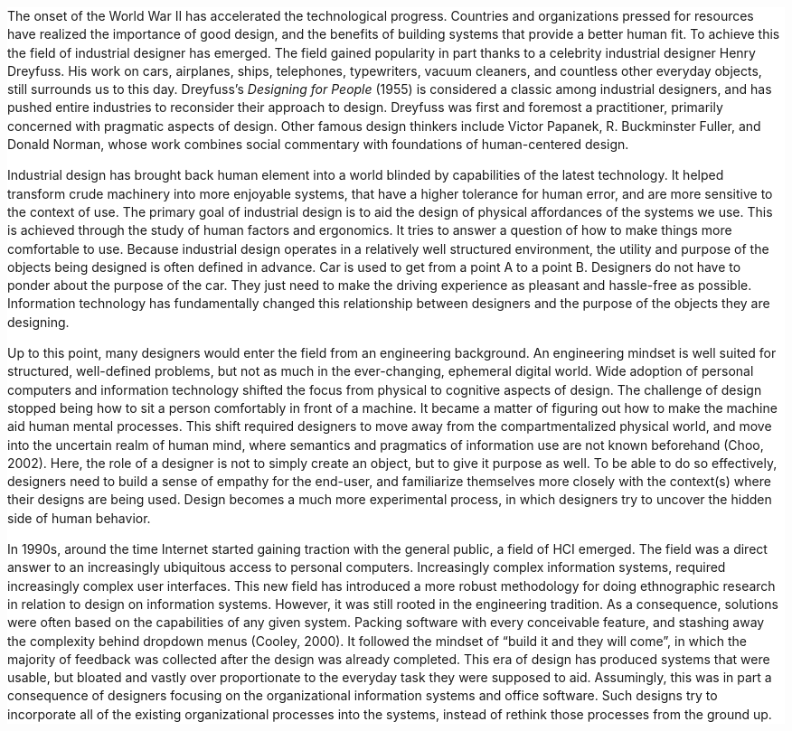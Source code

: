 The onset of the World War II has accelerated the technological progress. Countries and organizations pressed for resources have realized the importance of good design, and the benefits of building systems that provide a better human fit. To achieve this the field of industrial designer has emerged. The field gained popularity in part thanks to a celebrity industrial designer Henry Dreyfuss. His work on cars, airplanes, ships, telephones, typewriters, vacuum cleaners, and countless other everyday objects, still surrounds us to this day. Dreyfuss’s *Designing for People* (1955) is considered a classic among industrial designers, and has pushed entire industries to reconsider their approach to design. Dreyfuss was first and foremost a practitioner, primarily concerned with pragmatic aspects of design. Other famous design thinkers include Victor Papanek, R. Buckminster Fuller, and Donald Norman, whose work combines social commentary with foundations of human-centered design.

Industrial design has brought back human element into a world blinded by capabilities of the latest technology. It helped transform crude machinery into more enjoyable systems, that have a higher tolerance for human error, and are more sensitive to the context of use. The primary goal of industrial design is to aid the design of physical affordances of the systems we use. This is achieved through the study of human factors and ergonomics. It tries to answer a question of how to make things more comfortable to use. Because industrial design operates in a relatively well structured environment, the utility and purpose of the objects being designed is often defined in advance. Car is used to get from a point A to a point B. Designers do not have to ponder about the purpose of the car. They just need to make the driving experience as pleasant and hassle-free as possible. Information technology has fundamentally changed this relationship between designers and the purpose of the objects they are designing.

Up to this point, many designers would enter the field from an engineering background. An engineering mindset is well suited for structured, well-defined problems, but not as much in the ever-changing, ephemeral digital world. Wide adoption of personal computers and information technology shifted the focus from physical to cognitive aspects of design. The challenge of design stopped being how to sit a person comfortably in front of a machine. It became a matter of figuring out how to make the machine aid human mental processes. This shift required designers to move away from the compartmentalized physical world, and move into the uncertain realm of human mind, where semantics and pragmatics of information use are not known beforehand (Choo, 2002). Here, the role of a designer is not to simply create an object, but to give it purpose as well. To be able to do so effectively, designers need to build a sense of empathy for the end-user, and familiarize themselves more closely with the context(s) where their designs are being used. Design becomes a much more experimental process, in which designers try to uncover the hidden side of human behavior.

In 1990s, around the time Internet started gaining traction with the general public, a field of HCI emerged. The field was a direct answer to an increasingly ubiquitous access to personal computers. Increasingly complex information systems, required increasingly complex user interfaces. This new field has introduced a more robust methodology for doing ethnographic research in relation to design on information systems. However, it was still rooted in the engineering tradition. As a consequence, solutions were often based on the capabilities of any given system. Packing software with every conceivable feature, and stashing away the complexity behind dropdown menus (Cooley, 2000). It followed the mindset of “build it and they will come”, in which the majority of feedback was collected after the design was already completed. This era of design has produced systems that were usable, but bloated and vastly over proportionate to the everyday task they were supposed to aid. Assumingly, this was in part a consequence of designers focusing on the organizational information systems and office software. Such designs try to incorporate all of the existing organizational processes into the systems, instead of rethink those processes from the ground up.
